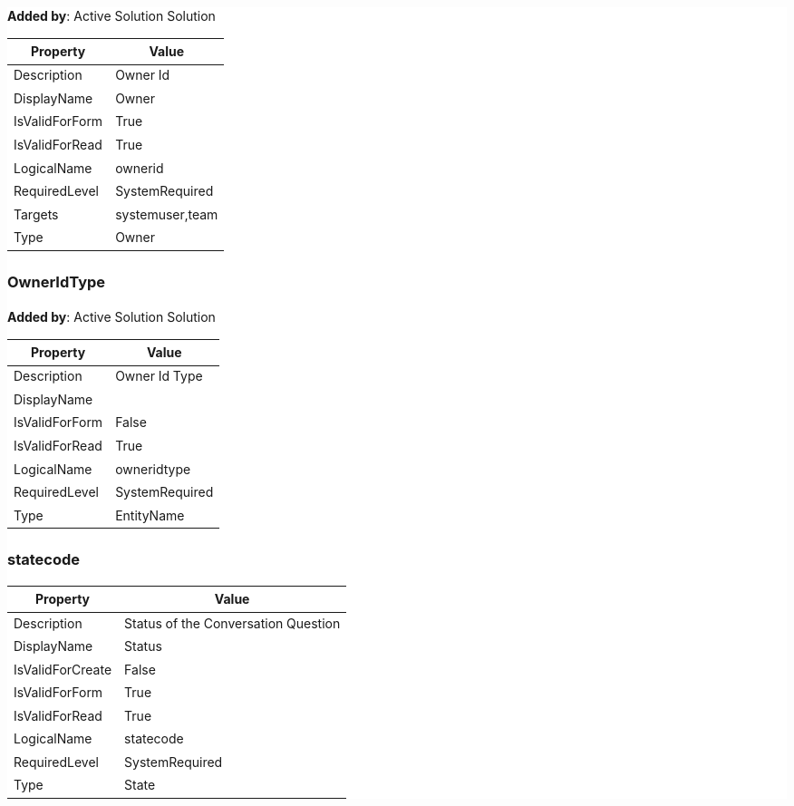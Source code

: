 **Added by**: Active Solution Solution

|Property|Value|
|--------|-----|
|Description|Owner Id|
|DisplayName|Owner|
|IsValidForForm|True|
|IsValidForRead|True|
|LogicalName|ownerid|
|RequiredLevel|SystemRequired|
|Targets|systemuser,team|
|Type|Owner|


### <a name="BKMK_OwnerIdType"></a> OwnerIdType

**Added by**: Active Solution Solution

|Property|Value|
|--------|-----|
|Description|Owner Id Type|
|DisplayName||
|IsValidForForm|False|
|IsValidForRead|True|
|LogicalName|owneridtype|
|RequiredLevel|SystemRequired|
|Type|EntityName|


### <a name="BKMK_statecode"></a> statecode

|Property|Value|
|--------|-----|
|Description|Status of the Conversation Question|
|DisplayName|Status|
|IsValidForCreate|False|
|IsValidForForm|True|
|IsValidForRead|True|
|LogicalName|statecode|
|RequiredLevel|SystemRequired|
|Type|State|
